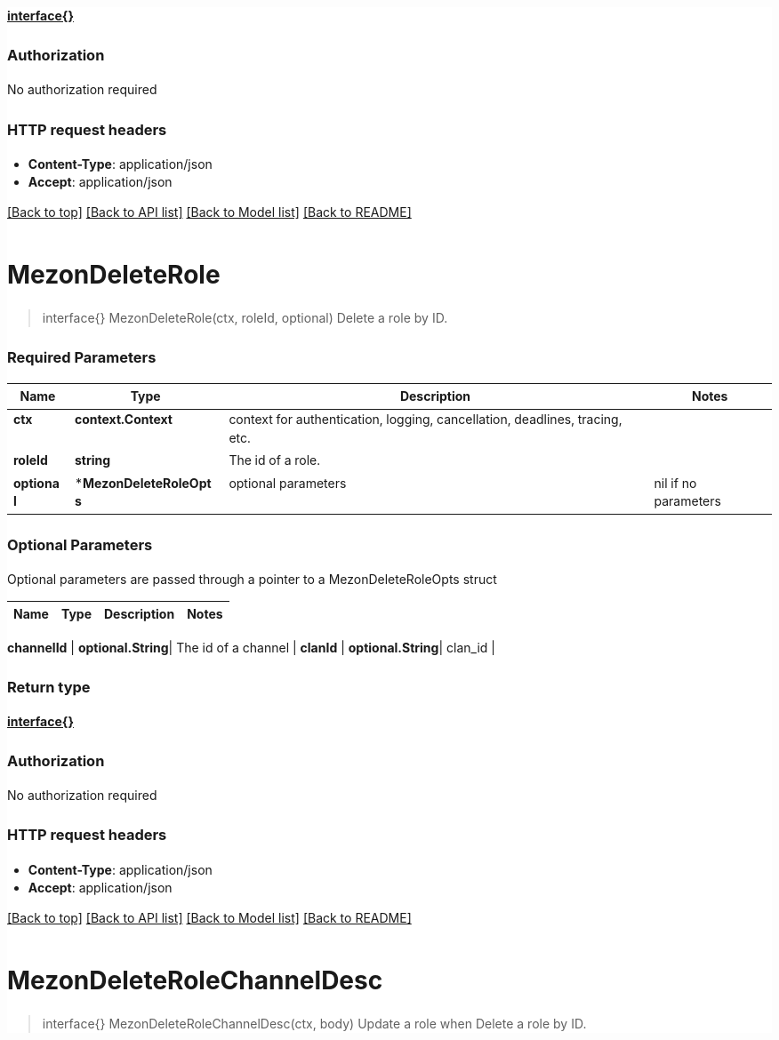 [**interface{}**](interface{}.md)

### Authorization

No authorization required

### HTTP request headers

 - **Content-Type**: application/json
 - **Accept**: application/json

[[Back to top]](#) [[Back to API list]](../README.md#documentation-for-api-endpoints) [[Back to Model list]](../README.md#documentation-for-models) [[Back to README]](../README.md)

# **MezonDeleteRole**
> interface{} MezonDeleteRole(ctx, roleId, optional)
Delete a role by ID.

### Required Parameters

Name | Type | Description  | Notes
------------- | ------------- | ------------- | -------------
 **ctx** | **context.Context** | context for authentication, logging, cancellation, deadlines, tracing, etc.
  **roleId** | **string**| The id of a role. | 
 **optional** | ***MezonDeleteRoleOpts** | optional parameters | nil if no parameters

### Optional Parameters
Optional parameters are passed through a pointer to a MezonDeleteRoleOpts struct

Name | Type | Description  | Notes
------------- | ------------- | ------------- | -------------

 **channelId** | **optional.String**| The id of a channel | 
 **clanId** | **optional.String**| clan_id | 

### Return type

[**interface{}**](interface{}.md)

### Authorization

No authorization required

### HTTP request headers

 - **Content-Type**: application/json
 - **Accept**: application/json

[[Back to top]](#) [[Back to API list]](../README.md#documentation-for-api-endpoints) [[Back to Model list]](../README.md#documentation-for-models) [[Back to README]](../README.md)

# **MezonDeleteRoleChannelDesc**
> interface{} MezonDeleteRoleChannelDesc(ctx, body)
Update a role when Delete a role by ID.
